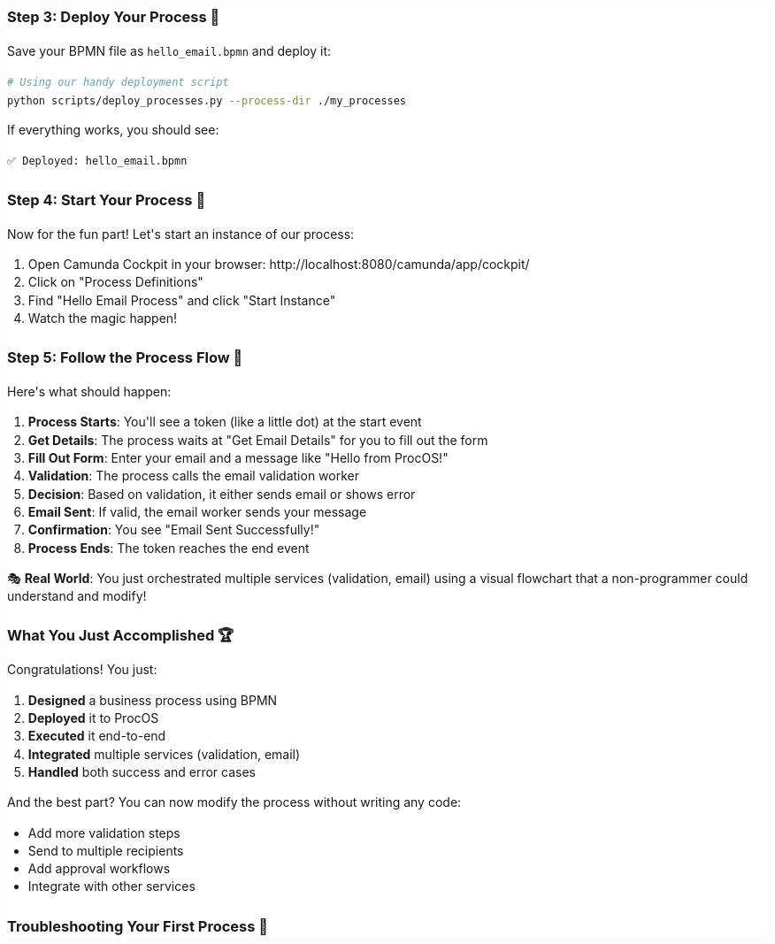 ### Step 3: Deploy Your Process 🚀

Save your BPMN file as `hello_email.bpmn` and deploy it:

```bash
# Using our handy deployment script
python scripts/deploy_processes.py --process-dir ./my_processes
```

If everything works, you should see:
```
✅ Deployed: hello_email.bpmn
```

### Step 4: Start Your Process 🏁

Now for the fun part! Let's start an instance of our process:

1. Open Camunda Cockpit in your browser: http://localhost:8080/camunda/app/cockpit/
2. Click on "Process Definitions"
3. Find "Hello Email Process" and click "Start Instance"
4. Watch the magic happen!

### Step 5: Follow the Process Flow 👀

Here's what should happen:

1. **Process Starts**: You'll see a token (like a little dot) at the start event
2. **Get Details**: The process waits at "Get Email Details" for you to fill out the form
3. **Fill Out Form**: Enter your email and a message like "Hello from ProcOS!"
4. **Validation**: The process calls the email validation worker
5. **Decision**: Based on validation, it either sends email or shows error
6. **Email Sent**: If valid, the email worker sends your message
7. **Confirmation**: You see "Email Sent Successfully!"
8. **Process Ends**: The token reaches the end event

🎭 **Real World**: You just orchestrated multiple services (validation, email) using a visual flowchart that a non-programmer could understand and modify!

### What You Just Accomplished 🏆

Congratulations! You just:

1. **Designed** a business process using BPMN
2. **Deployed** it to ProcOS
3. **Executed** it end-to-end
4. **Integrated** multiple services (validation, email)
5. **Handled** both success and error cases

And the best part? You can now modify the process without writing any code:
- Add more validation steps
- Send to multiple recipients
- Add approval workflows
- Integrate with other services

### Troubleshooting Your First Process 🔧
